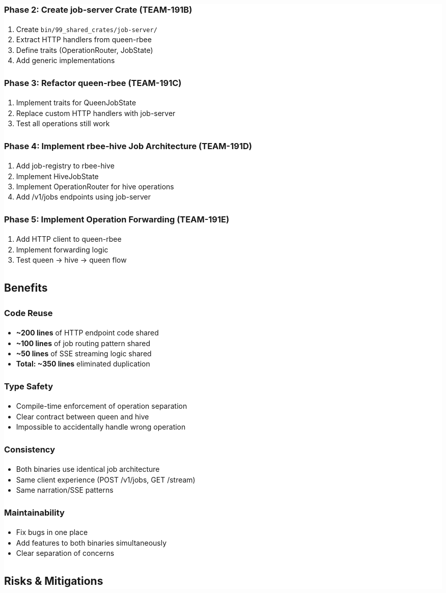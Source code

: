 ### Phase 2: Create job-server Crate (TEAM-191B)
1. Create `bin/99_shared_crates/job-server/`
2. Extract HTTP handlers from queen-rbee
3. Define traits (OperationRouter, JobState)
4. Add generic implementations

### Phase 3: Refactor queen-rbee (TEAM-191C)
1. Implement traits for QueenJobState
2. Replace custom HTTP handlers with job-server
3. Test all operations still work

### Phase 4: Implement rbee-hive Job Architecture (TEAM-191D)
1. Add job-registry to rbee-hive
2. Implement HiveJobState
3. Implement OperationRouter for hive operations
4. Add /v1/jobs endpoints using job-server

### Phase 5: Implement Operation Forwarding (TEAM-191E)
1. Add HTTP client to queen-rbee
2. Implement forwarding logic
3. Test queen → hive → queen flow

## Benefits

### Code Reuse
- **~200 lines** of HTTP endpoint code shared
- **~100 lines** of job routing pattern shared
- **~50 lines** of SSE streaming logic shared
- **Total: ~350 lines** eliminated duplication

### Type Safety
- Compile-time enforcement of operation separation
- Clear contract between queen and hive
- Impossible to accidentally handle wrong operation

### Consistency
- Both binaries use identical job architecture
- Same client experience (POST /v1/jobs, GET /stream)
- Same narration/SSE patterns

### Maintainability
- Fix bugs in one place
- Add features to both binaries simultaneously
- Clear separation of concerns

## Risks & Mitigations
